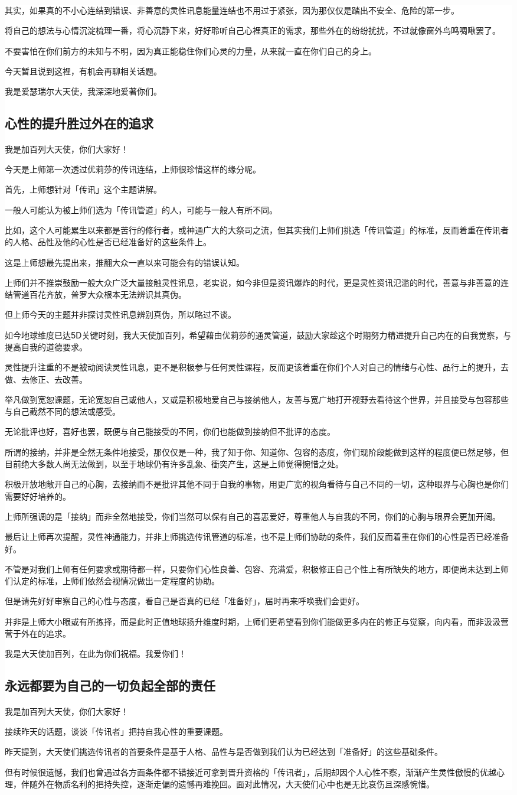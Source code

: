 其实，如果真的不小心连结到错误、非善意的灵性讯息能量连结也不用过于紧张，因为那仅仅是踏出不安全、危险的第一步。

将自己的想法与心情沉淀梳理一番，将心沉静下来，好好聆听自己心裡真正的需求，那些外在的纷纷扰扰，不过就像窗外鸟鸣啁啾罢了。

不要害怕在你们前方的未知与不明，因为真正能稳住你们心灵的力量，从来就一直在你们自己的身上。

今天暂且说到这裡，有机会再聊相关话题。

我是爱瑟瑞尔大天使，我深深地爱著你们。

## 心性的提升胜过外在的追求

我是加百列大天使，你们大家好！

今天是上师第一次透过优莉莎的传讯连结，上师很珍惜这样的缘分呢。

首先，上师想针对「传讯」这个主题讲解。

一般人可能认为被上师们选为「传讯管道」的人，可能与一般人有所不同。

比如，这个人可能累生以来都是苦行的修行者，或神通广大的大祭司之流，但其实我们上师们挑选「传讯管道」的标准，反而着重在传讯者的人格、品性及他的心性是否已经准备好的这些条件上。

这是上师想最先提出来，推翻大众一直以来可能会有的错误认知。

上师们并不推崇鼓励一般大众广泛大量接触灵性讯息，老实说，如今非但是资讯爆炸的时代，更是灵性资讯氾滥的时代，善意与非善意的连结管道百花齐放，普罗大众根本无法辨识其真伪。

但上师今天的主题并非探讨灵性讯息辨别真伪，所以略过不谈。

如今地球维度已达5D关键时刻，我大天使加百列，希望藉由优莉莎的通灵管道，鼓励大家趁这个时期努力精进提升自己内在的自我觉察，与提高自我的道德要求。

灵性提升注重的不是被动阅读灵性讯息，更不是积极参与任何灵性课程，反而更该着重在你们个人对自己的情绪与心性、品行上的提升，去做、去修正、去改善。

举凡做到宽恕课题，无论宽恕自己或他人，又或是积极地爱自己与接纳他人，友善与宽广地打开视野去看待这个世界，并且接受与包容那些与自己截然不同的想法或感受。

无论批评也好，喜好也罢，既便与自己能接受的不同，你们也能做到接纳但不批评的态度。

所谓的接纳，并非是全然无条件地接受，那仅仅是一种，我了知于你、知道你、包容的态度，你们现阶段能做到这样的程度便已然足够，但目前绝大多数人尚无法做到，以至于地球仍有许多乱象、衝突产生，这是上师觉得惋惜之处。

积极开放地敞开自己的心胸，去接纳而不是批评其他不同于自我的事物，用更广宽的视角看待与自己不同的一切，这种眼界与心胸也是你们需要好好培养的。

上师所强调的是「接纳」而非全然地接受，你们当然可以保有自己的喜恶爱好，尊重他人与自我的不同，你们的心胸与眼界会更加开阔。

最后让上师再次提醒，灵性神通能力，并非上师挑选传讯管道的标准，也不是上师们协助的条件，我们反而着重在你们的心性是否已经准备好。

不管是对我们上师有任何要求或期待都一样，只要你们心性良善、包容、充满爱，积极修正自己个性上有所缺失的地方，即便尚未达到上师们认定的标准，上师们依然会视情况做出一定程度的协助。

但是请先好好审察自己的心性与态度，看自己是否真的已经「准备好」，届时再来呼唤我们会更好。

并非是上师大小眼或有所拣择，而是此时正值地球扬升维度时期，上师们更希望看到你们能做更多内在的修正与觉察，向内看，而非汲汲营营于外在的追求。

我是大天使加百列，在此为你们祝福。我爱你们！

## 永远都要为自己的一切负起全部的责任

我是加百列大天使，你们大家好！

接续昨天的话题，谈谈「传讯者」把持自我心性的重要课题。

昨天提到，大天使们挑选传讯者的首要条件是基于人格、品性与是否做到我们认为已经达到「准备好」的这些基础条件。

但有时候很遗憾，我们也曾遇过各方面条件都不错接近可拿到晋升资格的「传讯者」，后期却因个人心性不察，渐渐产生灵性傲慢的优越心理，伴随外在物质名利的把持失控，逐渐走偏的遗憾再难挽回。面对此情况，大天使们心中也是无比哀伤且深感惋惜。
